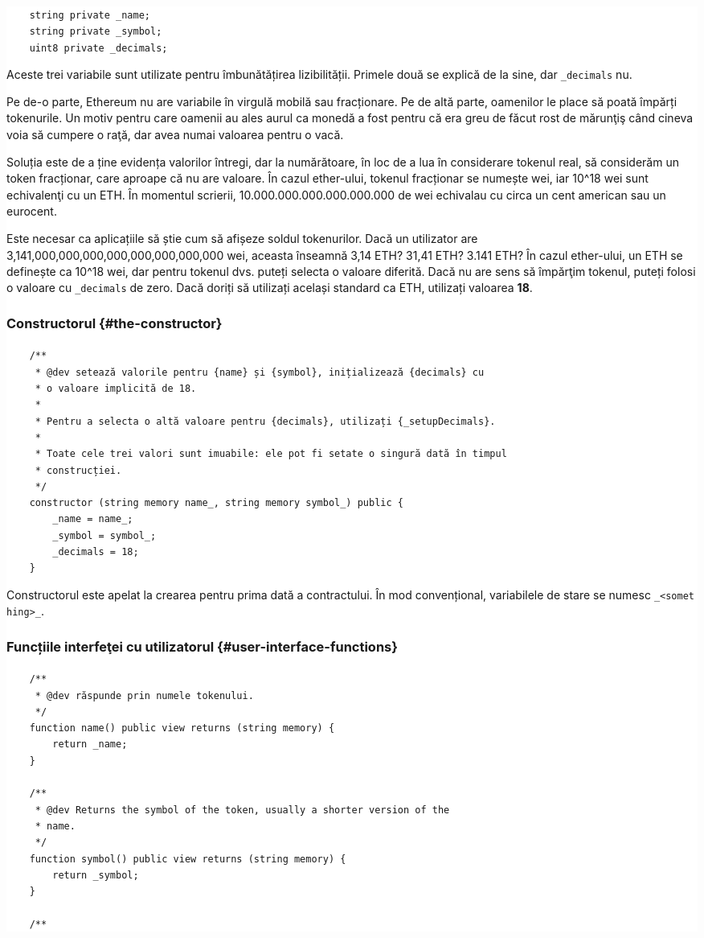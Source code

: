 ```solidity
    string private _name;
    string private _symbol;
    uint8 private _decimals;
```

Aceste trei variabile sunt utilizate pentru îmbunătățirea lizibilității. Primele două se explică de la sine, dar `_decimals` nu.

Pe de-o parte, Ethereum nu are variabile în virgulă mobilă sau fracționare. Pe de altă parte, oamenilor le place să poată împărți tokenurile. Un motiv pentru care oamenii au ales aurul ca monedă a fost pentru că era greu de făcut rost de mărunţiş când cineva voia să cumpere o raţă, dar avea numai valoarea pentru o vacă.

Soluția este de a ține evidența valorilor întregi, dar la numărătoare, în loc de a lua în considerare tokenul real, să considerăm un token fracționar, care aproape că nu are valoare. În cazul ether-ului, tokenul fracționar se numește wei, iar 10^18 wei sunt echivalenţi cu un ETH. În momentul scrierii, 10.000.000.000.000.000.000 de wei echivalau cu circa un cent american sau un eurocent.

Este necesar ca aplicațiile să știe cum să afișeze soldul tokenurilor. Dacă un utilizator are 3,141,000,000,000,000,000,000,000,000 wei, aceasta înseamnă 3,14 ETH? 31,41 ETH? 3.141 ETH? În cazul ether-ului, un ETH se definește ca 10^18 wei, dar pentru tokenul dvs. puteți selecta o valoare diferită. Dacă nu are sens să împărţim tokenul, puteți folosi o valoare cu `_decimals` de zero. Dacă doriți să utilizați același standard ca ETH, utilizați valoarea **18**.

### Constructorul {#the-constructor}

```solidity
    /**
     * @dev setează valorile pentru {name} și {symbol}, inițializează {decimals} cu
     * o valoare implicită de 18.
     *
     * Pentru a selecta o altă valoare pentru {decimals}, utilizați {_setupDecimals}.
     *
     * Toate cele trei valori sunt imuabile: ele pot fi setate o singură dată în timpul
     * construcției.
     */
    constructor (string memory name_, string memory symbol_) public {
        _name = name_;
        _symbol = symbol_;
        _decimals = 18;
    }
```

Constructorul este apelat la crearea pentru prima dată a contractului. În mod convențional, variabilele de stare se numesc `_<something>_`.

### Funcțiile interfeţei cu utilizatorul {#user-interface-functions}

```solidity
    /**
     * @dev răspunde prin numele tokenului.
     */
    function name() public view returns (string memory) {
        return _name;
    }

    /**
     * @dev Returns the symbol of the token, usually a shorter version of the
     * name.
     */
    function symbol() public view returns (string memory) {
        return _symbol;
    }

    /**
```